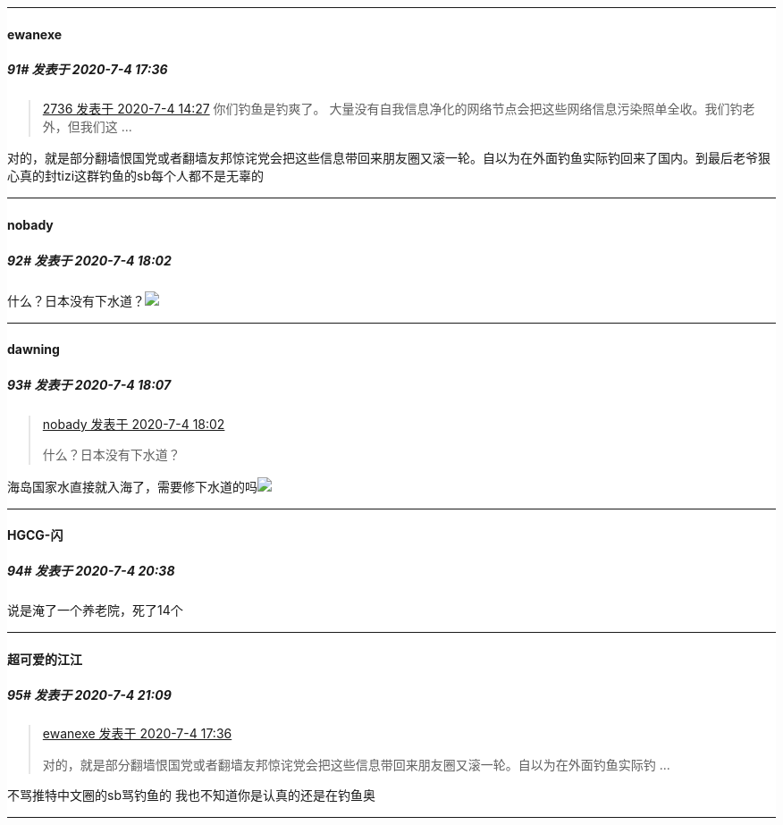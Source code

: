 -----

####  ewanexe  
##### 91#       发表于 2020-7-4 17:36


<blockquote><a href="httphttps://bbs.saraba1st.com/2b/forum.php?mod=redirect&amp;goto=findpost&amp;pid=48064337&amp;ptid=1945773" target="_blank">2736 发表于 2020-7-4 14:27</a>
你们钓鱼是钓爽了。
大量没有自我信息净化的网络节点会把这些网络信息污染照单全收。我们钓老外，但我们这 ...</blockquote>
对的，就是部分翻墙恨国党或者翻墙友邦惊诧党会把这些信息带回来朋友圈又滚一轮。自以为在外面钓鱼实际钓回来了国内。到最后老爷狠心真的封tizi这群钓鱼的sb每个人都不是无辜的


-----

####  nobady  
##### 92#       发表于 2020-7-4 18:02


什么？日本没有下水道？<img src="https://static.saraba1st.com/image/smiley/face2017/034.png" referrerpolicy="no-referrer">


-----

####  dawning  
##### 93#       发表于 2020-7-4 18:07


<blockquote><a href="httphttps://bbs.saraba1st.com/2b/forum.php?mod=redirect&amp;goto=findpost&amp;pid=48066854&amp;ptid=1945773" target="_blank">nobady 发表于 2020-7-4 18:02</a>

什么？日本没有下水道？</blockquote>
海岛国家水直接就入海了，需要修下水道的吗<img src="https://static.saraba1st.com/image/smiley/face2017/067.png" referrerpolicy="no-referrer">


-----

####  HGCG-闪  
##### 94#       发表于 2020-7-4 20:38


说是淹了一个养老院，死了14个


-----

####  超可爱的江江  
##### 95#       发表于 2020-7-4 21:09


<blockquote><a href="httphttps://bbs.saraba1st.com/2b/forum.php?mod=redirect&amp;goto=findpost&amp;pid=48066519&amp;ptid=1945773" target="_blank">ewanexe 发表于 2020-7-4 17:36</a>

对的，就是部分翻墙恨国党或者翻墙友邦惊诧党会把这些信息带回来朋友圈又滚一轮。自以为在外面钓鱼实际钓 ...</blockquote>
不骂推特中文圈的sb骂钓鱼的 我也不知道你是认真的还是在钓鱼奥


-----
